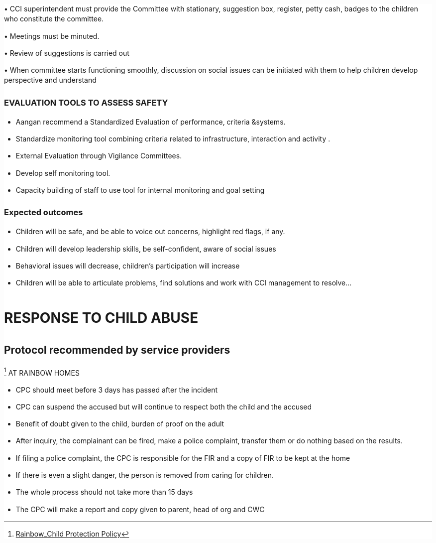 • CCI superintendent must provide the Committee with stationary, suggestion box, register, petty cash, badges to the children who constitute the committee.

 • Meetings must be minuted. 

• Review of suggestions is carried out

 • When committee starts functioning smoothly, discussion on social issues can be initiated with them to help children develop perspective and understand

### EVALUATION TOOLS TO ASSESS SAFETY

-   Aangan recommend a Standardized Evaluation of performance, criteria &systems.
    
-   Standardize monitoring tool combining criteria related to infrastructure, interaction and activity .
    
-   External Evaluation through Vigilance Committees.
    
-   Develop self monitoring tool.
    
-   Capacity building of staff to use tool for internal monitoring and goal setting
    

### Expected outcomes

-   Children will be safe, and be able to voice out concerns, highlight red flags, if any.
    
-   Children will develop leadership skills, be self-confident, aware of social issues
    
-   Behavioral issues will decrease, children’s participation will increase
    
-   Children will be able to articulate problems, find solutions and work with CCI management to resolve…
    

# RESPONSE TO CHILD ABUSE

## Protocol recommended by service providers

[^6] AT RAINBOW HOMES

-   CPC should meet before 3 days has passed after the incident
    
-   CPC can suspend the accused but will continue to respect both the child and the accused
    
-   Benefit of doubt given to the child, burden of proof on the adult
    
-   After inquiry, the complainant can be fired, make a police complaint, transfer them or do nothing based on the results.
    
-   If filing a police complaint, the CPC is responsible for the FIR and a copy of FIR to be kept at the home
    
-   If there is even a slight danger, the person is removed from caring for children.
    
-   The whole process should not take more than 15 days
    
-   The CPC will make a report and copy given to parent, head of org and CWC
    

[^1]: [Aangan - Changing Spaces](Volume%201/Reference%20Reading/Service%20Providers%20to%20CCIs/Aangan/Aangan%20-%20Changing%20Spaces.md)
[^2]: [Prerana_Safety Guidelines for Girls in Naunihal](Volume%201/Care%20Standards/India%20-%20Service%20Providers%20to%20CCIs/Prerana/Prerana_Safety%20Guidelines%20for%20Girls%20in%20Naunihal.md)
[^3]: [The Impact of Institutionalization on Child Development_Kim Mclean](Volume%201/Current%20Reality/International%20CCIs/The%20Impact%20of%20Institutionalization%20on%20Child%20Development_Kim%20Mclean.md)
[^4]: [Global Childhood Report 2021](Volume%201/Care%20Standards/International%20-%20Govts,%20UN%20&%20World%20Bodies/Global%20Childhood%20Report%202021.md)
[^5]: [Guidelines for Institutional Childcare, Ethiopia](Volume%202/Care%20Standards/International%20-%20Govt,%20UN%20&%20World%20Bodies/Guidelines%20for%20Institutional%20Childcare,%20Ethiopia.md)
[^6]: [Rainbow_Child Protection Policy](Volume%202/Care%20Standards/India%20-%20Service%20Providers%20to%20CCIs/Rainbow_Child%20Protection%20Policy.md)
[^7]: [Minimum Standards of Care and Support for the Victims of Trafficking and other forms of violence in South Asia](Volume%201/Care%20Standards/International%20-%20Govts,%20UN%20&%20World%20Bodies/Minimum%20Standards%20of%20Care%20and%20Support%20for%20the%20Victims%20of%20Trafficking%20and%20other%20forms%20of%20violence%20in%20South%20Asia.md)
[^8]: [Working with Children Sensitively](Volume%201/Care%20Standards/India%20-%20Service%20Providers%20to%20CCIs/Prerana/Working%20with%20Children%20Sensitively.md)
[^9]: [CSA_Child Protection Policy](Volume%202/Care%20Standards/India%20-%20Service%20Providers%20to%20CCIs/CSA_Child%20Protection%20Policy.md)
[^10]: [CSA_Children's Committees](Volume%202/Care%20Standards/India%20-%20Service%20Providers%20to%20CCIs/CSA_Children's%20Committees.md)
[^11]: [SOP on Escape Runaway Sexual Abuse Death of Children in CCIs](Volume%202/Care%20Standards/GOI%20&%20Indian%20Standards/SOP%20on%20Escape%20Runaway%20Sexual%20Abuse%20Death%20of%20Children%20in%20CCIs.md)